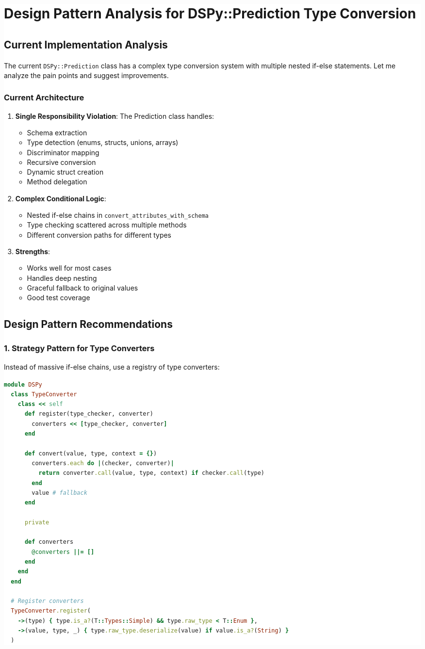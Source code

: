 # Design Pattern Analysis for DSPy::Prediction Type Conversion

## Current Implementation Analysis

The current `DSPy::Prediction` class has a complex type conversion system with multiple nested if-else statements. Let me analyze the pain points and suggest improvements.

### Current Architecture

1. **Single Responsibility Violation**: The Prediction class handles:
   - Schema extraction
   - Type detection (enums, structs, unions, arrays)
   - Discriminator mapping
   - Recursive conversion
   - Dynamic struct creation
   - Method delegation

2. **Complex Conditional Logic**:
   - Nested if-else chains in `convert_attributes_with_schema`
   - Type checking scattered across multiple methods
   - Different conversion paths for different types

3. **Strengths**:
   - Works well for most cases
   - Handles deep nesting
   - Graceful fallback to original values
   - Good test coverage

## Design Pattern Recommendations

### 1. Strategy Pattern for Type Converters

Instead of massive if-else chains, use a registry of type converters:

```ruby
module DSPy
  class TypeConverter
    class << self
      def register(type_checker, converter)
        converters << [type_checker, converter]
      end
      
      def convert(value, type, context = {})
        converters.each do |(checker, converter)|
          return converter.call(value, type, context) if checker.call(type)
        end
        value # fallback
      end
      
      private
      
      def converters
        @converters ||= []
      end
    end
  end
  
  # Register converters
  TypeConverter.register(
    ->(type) { type.is_a?(T::Types::Simple) && type.raw_type < T::Enum },
    ->(value, type, _) { type.raw_type.deserialize(value) if value.is_a?(String) }
  )
```